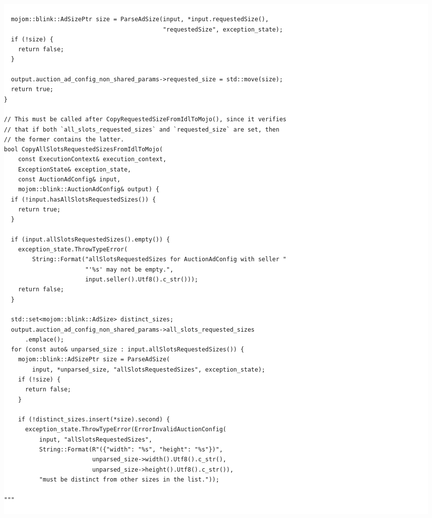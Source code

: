 ```

  mojom::blink::AdSizePtr size = ParseAdSize(input, *input.requestedSize(),
                                             "requestedSize", exception_state);
  if (!size) {
    return false;
  }

  output.auction_ad_config_non_shared_params->requested_size = std::move(size);
  return true;
}

// This must be called after CopyRequestedSizeFromIdlToMojo(), since it verifies
// that if both `all_slots_requested_sizes` and `requested_size` are set, then
// the former contains the latter.
bool CopyAllSlotsRequestedSizesFromIdlToMojo(
    const ExecutionContext& execution_context,
    ExceptionState& exception_state,
    const AuctionAdConfig& input,
    mojom::blink::AuctionAdConfig& output) {
  if (!input.hasAllSlotsRequestedSizes()) {
    return true;
  }

  if (input.allSlotsRequestedSizes().empty()) {
    exception_state.ThrowTypeError(
        String::Format("allSlotsRequestedSizes for AuctionAdConfig with seller "
                       "'%s' may not be empty.",
                       input.seller().Utf8().c_str()));
    return false;
  }

  std::set<mojom::blink::AdSize> distinct_sizes;
  output.auction_ad_config_non_shared_params->all_slots_requested_sizes
      .emplace();
  for (const auto& unparsed_size : input.allSlotsRequestedSizes()) {
    mojom::blink::AdSizePtr size = ParseAdSize(
        input, *unparsed_size, "allSlotsRequestedSizes", exception_state);
    if (!size) {
      return false;
    }

    if (!distinct_sizes.insert(*size).second) {
      exception_state.ThrowTypeError(ErrorInvalidAuctionConfig(
          input, "allSlotsRequestedSizes",
          String::Format(R"({"width": "%s", "height": "%s"})",
                         unparsed_size->width().Utf8().c_str(),
                         unparsed_size->height().Utf8().c_str()),
          "must be distinct from other sizes in the list."));

"""


```